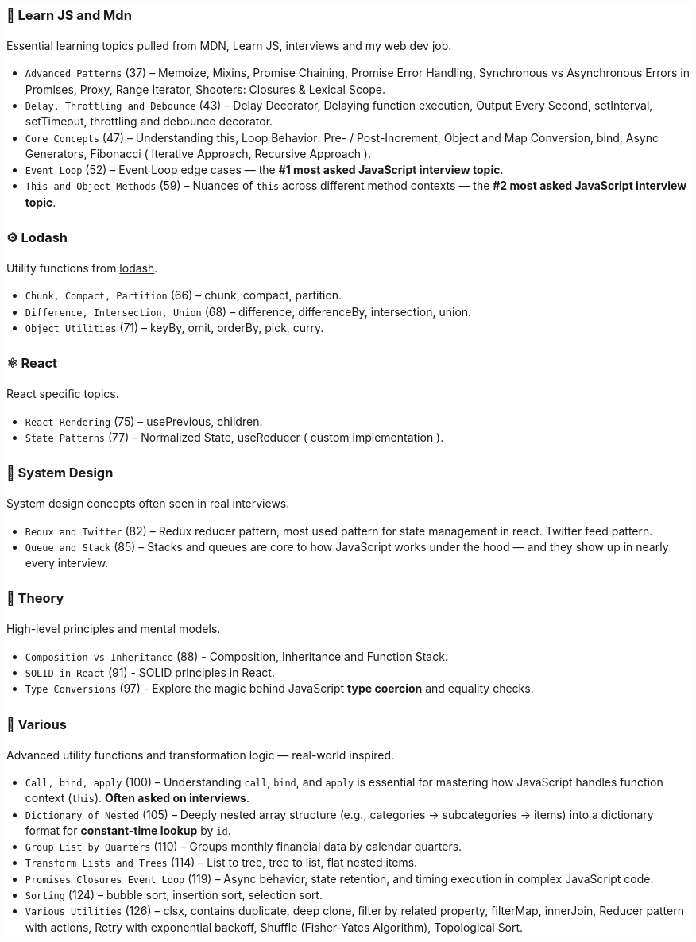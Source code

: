 ### 📖 Learn JS and Mdn

Essential learning topics pulled from MDN, Learn JS, interviews and my web dev job.

- `Advanced Patterns` (37) – Memoize, Mixins, Promise Chaining, Promise Error Handling, Synchronous vs Asynchronous Errors in Promises, Proxy, Range Iterator, Shooters: Closures & Lexical Scope.
- `Delay, Throttling and Debounce` (43) – Delay Decorator, Delaying function execution, Output Every Second, setInterval, setTimeout, throttling and debounce decorator.
- `Core Concepts` (47) – Understanding this, Loop Behavior: Pre- / Post-Increment, Object and Map Conversion, bind, Async Generators, Fibonacci ( Iterative Approach, Recursive Approach ).
- `Event Loop` (52) – Event Loop edge cases — the **#1 most asked JavaScript interview topic**.
- `This and Object Methods` (59) – Nuances of `this` across different method contexts — the **#2 most asked JavaScript interview topic**.

### ⚙️ Lodash

Utility functions from [lodash](https://lodash.com/).

- `Chunk, Compact, Partition` (66) – chunk, compact, partition.
- `Difference, Intersection, Union` (68) – difference, differenceBy, intersection, union.
- `Object Utilities` (71) – keyBy, omit, orderBy, pick, curry.

### ⚛️ React

React specific topics.

- `React Rendering` (75) – usePrevious, children.
- `State Patterns` (77) – Normalized State, useReducer ( custom implementation ).

### 🧩 System Design

System design concepts often seen in real interviews.

- `Redux and Twitter` (82) – Redux reducer pattern, most used pattern for state management in react. Twitter feed pattern.
- `Queue and Stack` (85) – Stacks and queues are core to how JavaScript works under the hood — and they show up in nearly every interview.

### 🧠 Theory

High-level principles and mental models.

- `Composition vs Inheritance` (88) - Composition, Inheritance and Function Stack.
- `SOLID in React` (91) - SOLID principles in React.
- `Type Conversions` (97) - Explore the magic behind JavaScript **type coercion** and equality checks.

### 🔧 Various

Advanced utility functions and transformation logic — real-world inspired.

- `Call, bind, apply` (100) – Understanding `call`, `bind`, and `apply` is essential for mastering how JavaScript handles function context (`this`). **Often asked on interviews**.
- `Dictionary of Nested` (105) – Deeply nested array structure (e.g., categories → subcategories → items) into a dictionary format for **constant-time lookup** by `id`.
- `Group List by Quarters` (110) – Groups monthly financial data by calendar quarters.
- `Transform Lists and Trees` (114) – List to tree, tree to list, flat nested items.
- `Promises Closures Event Loop` (119) – Async behavior, state retention, and timing execution in complex JavaScript code.
- `Sorting` (124) – bubble sort, insertion sort, selection sort.
- `Various Utilities` (126) – clsx, contains duplicate, deep clone, filter by related property, filterMap, innerJoin, Reducer pattern with actions, Retry with exponential backoff, Shuffle (Fisher-Yates Algorithm), Topological Sort.
